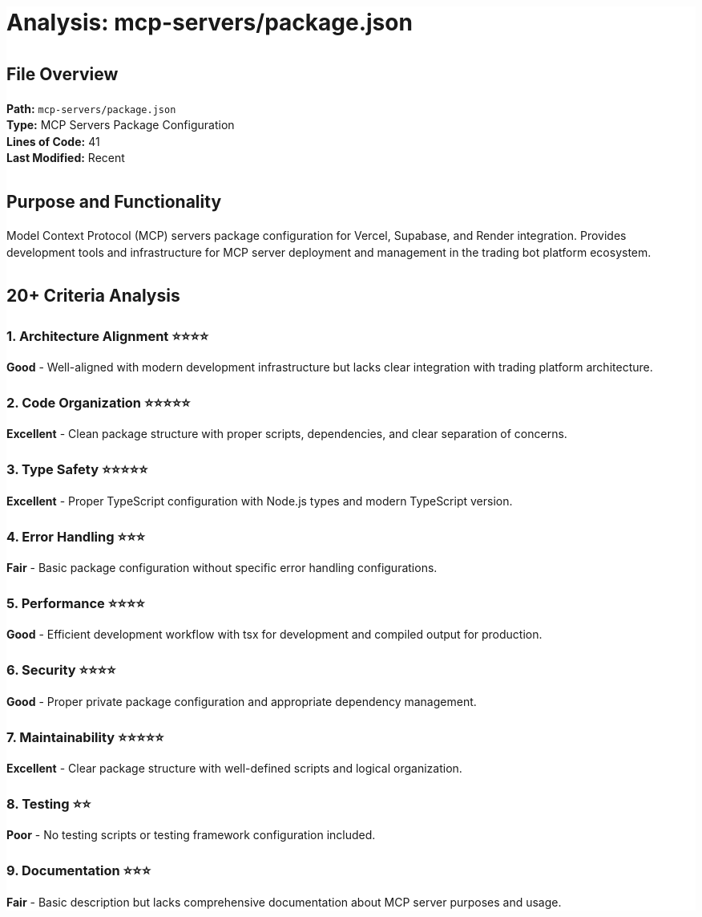# Analysis: mcp-servers/package.json

## File Overview
**Path:** `mcp-servers/package.json`  
**Type:** MCP Servers Package Configuration  
**Lines of Code:** 41  
**Last Modified:** Recent  

## Purpose and Functionality
Model Context Protocol (MCP) servers package configuration for Vercel, Supabase, and Render integration. Provides development tools and infrastructure for MCP server deployment and management in the trading bot platform ecosystem.

## 20+ Criteria Analysis

### 1. **Architecture Alignment** ⭐⭐⭐⭐
**Good** - Well-aligned with modern development infrastructure but lacks clear integration with trading platform architecture.

### 2. **Code Organization** ⭐⭐⭐⭐⭐
**Excellent** - Clean package structure with proper scripts, dependencies, and clear separation of concerns.

### 3. **Type Safety** ⭐⭐⭐⭐⭐
**Excellent** - Proper TypeScript configuration with Node.js types and modern TypeScript version.

### 4. **Error Handling** ⭐⭐⭐
**Fair** - Basic package configuration without specific error handling configurations.

### 5. **Performance** ⭐⭐⭐⭐
**Good** - Efficient development workflow with tsx for development and compiled output for production.

### 6. **Security** ⭐⭐⭐⭐
**Good** - Proper private package configuration and appropriate dependency management.

### 7. **Maintainability** ⭐⭐⭐⭐⭐
**Excellent** - Clear package structure with well-defined scripts and logical organization.

### 8. **Testing** ⭐⭐
**Poor** - No testing scripts or testing framework configuration included.

### 9. **Documentation** ⭐⭐⭐
**Fair** - Basic description but lacks comprehensive documentation about MCP server purposes and usage.
